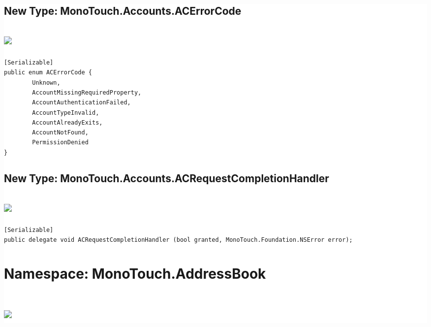  <a name="New_Type:_MonoTouch.Accounts.ACErrorCode" class="injected"></a>


## New Type: MonoTouch.Accounts.ACErrorCode

 <a name="" class="injected"></a>


##  [ <span class="icon"><img src="from_4.2_to_5.0/Images/icon-trans.gif"></span>](http://ios.xamarin.com/Releases/MonoTouch_5/API-diff-from-4.2#)

```
[Serializable]
public enum ACErrorCode {
        Unknown,
        AccountMissingRequiredProperty,
        AccountAuthenticationFailed,
        AccountTypeInvalid,
        AccountAlreadyExits,
        AccountNotFound,
        PermissionDenied
}
```

 <a name="New_Type:_MonoTouch.Accounts.ACRequestCompletionHandler" class="injected"></a>


## New Type: MonoTouch.Accounts.ACRequestCompletionHandler

 <a name="" class="injected"></a>


##  [ <span class="icon"><img src="from_4.2_to_5.0/Images/icon-trans.gif"></span>](http://ios.xamarin.com/Releases/MonoTouch_5/API-diff-from-4.2#)

```
[Serializable]
public delegate void ACRequestCompletionHandler (bool granted, MonoTouch.Foundation.NSError error);
```

 <a name="Namespace:_MonoTouch.AddressBook" class="injected"></a>


# Namespace: MonoTouch.AddressBook

 <a name="" class="injected"></a>


#  [ <span class="icon"><img src="from_4.2_to_5.0/Images/icon-trans.gif"></span>](http://ios.xamarin.com/Releases/MonoTouch_5/API-diff-from-4.2#)
